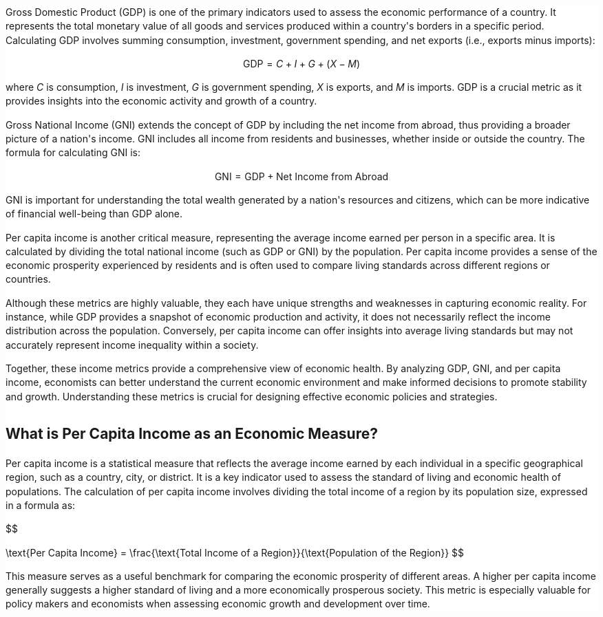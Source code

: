 Gross Domestic Product (GDP) is one of the primary indicators used to assess the economic performance of a country. It represents the total monetary value of all goods and services produced within a country's borders in a specific period. Calculating GDP involves summing consumption, investment, government spending, and net exports (i.e., exports minus imports):

$$
\text{GDP} = C + I + G + (X - M)
$$

where $C$ is consumption, $I$ is investment, $G$ is government spending, $X$ is exports, and $M$ is imports. GDP is a crucial metric as it provides insights into the economic activity and growth of a country.

Gross National Income (GNI) extends the concept of GDP by including the net income from abroad, thus providing a broader picture of a nation's income. GNI includes all income from residents and businesses, whether inside or outside the country. The formula for calculating GNI is:

$$
\text{GNI} = \text{GDP} + \text{Net Income from Abroad}
$$

GNI is important for understanding the total wealth generated by a nation's resources and citizens, which can be more indicative of financial well-being than GDP alone.

Per capita income is another critical measure, representing the average income earned per person in a specific area. It is calculated by dividing the total national income (such as GDP or GNI) by the population. Per capita income provides a sense of the economic prosperity experienced by residents and is often used to compare living standards across different regions or countries.

Although these metrics are highly valuable, they each have unique strengths and weaknesses in capturing economic reality. For instance, while GDP provides a snapshot of economic production and activity, it does not necessarily reflect the income distribution across the population. Conversely, per capita income can offer insights into average living standards but may not accurately represent income inequality within a society.

Together, these income metrics provide a comprehensive view of economic health. By analyzing GDP, GNI, and per capita income, economists can better understand the current economic environment and make informed decisions to promote stability and growth. Understanding these metrics is crucial for designing effective economic policies and strategies.

## What is Per Capita Income as an Economic Measure?

Per capita income is a statistical measure that reflects the average income earned by each individual in a specific geographical region, such as a country, city, or district. It is a key indicator used to assess the standard of living and economic health of populations. The calculation of per capita income involves dividing the total income of a region by its population size, expressed in a formula as:

$$

\text{Per Capita Income} = \frac{\text{Total Income of a Region}}{\text{Population of the Region}} 
$$

This measure serves as a useful benchmark for comparing the economic prosperity of different areas. A higher per capita income generally suggests a higher standard of living and a more economically prosperous society. This metric is especially valuable for policy makers and economists when assessing economic growth and development over time.
